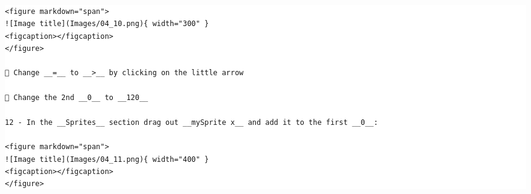     <figure markdown="span">
    ![Image title](Images/04_10.png){ width="300" }
    <figcaption></figcaption>
    </figure>

    🚨 Change __=__ to __>__ by clicking on the little arrow

    🚨 Change the 2nd __0__ to __120__

    12 - In the __Sprites__ section drag out __mySprite x__ and add it to the first __0__:

    <figure markdown="span">
    ![Image title](Images/04_11.png){ width="400" }
    <figcaption></figcaption>
    </figure>

